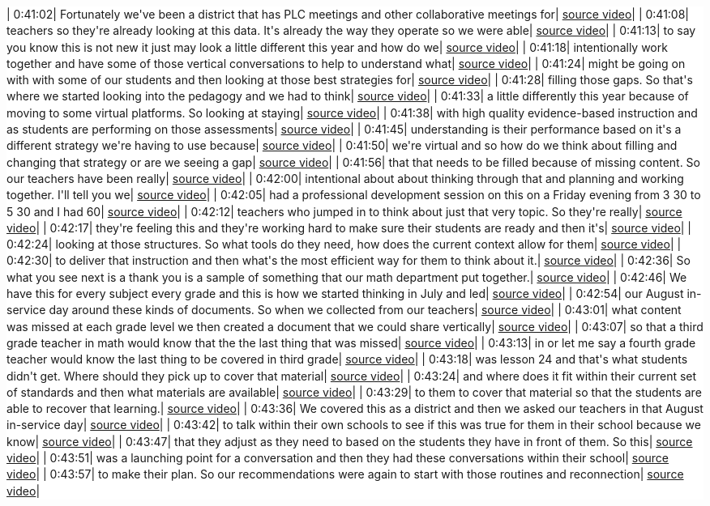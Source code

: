 | 0:41:02| Fortunately we've been a district that has PLC meetings and other collaborative meetings for| [source video](https://archive.org/details/school-board-ws-4178-210127b?start=2462)|
| 0:41:08| teachers so they're already looking at this data. It's already the way they operate so we were able| [source video](https://archive.org/details/school-board-ws-4178-210127b?start=2468)|
| 0:41:13| to say you know this is not new it just may look a little different this year and how do we| [source video](https://archive.org/details/school-board-ws-4178-210127b?start=2473)|
| 0:41:18| intentionally work together and have some of those vertical conversations to help to understand what| [source video](https://archive.org/details/school-board-ws-4178-210127b?start=2478)|
| 0:41:24| might be going on with with some of our students and then looking at those best strategies for| [source video](https://archive.org/details/school-board-ws-4178-210127b?start=2484)|
| 0:41:28| filling those gaps. So that's where we started looking into the pedagogy and we had to think| [source video](https://archive.org/details/school-board-ws-4178-210127b?start=2488)|
| 0:41:33| a little differently this year because of moving to some virtual platforms. So looking at staying| [source video](https://archive.org/details/school-board-ws-4178-210127b?start=2493)|
| 0:41:38| with high quality evidence-based instruction and as students are performing on those assessments| [source video](https://archive.org/details/school-board-ws-4178-210127b?start=2498)|
| 0:41:45| understanding is their performance based on it's a different strategy we're having to use because| [source video](https://archive.org/details/school-board-ws-4178-210127b?start=2505)|
| 0:41:50| we're virtual and so how do we think about filling and changing that strategy or are we seeing a gap| [source video](https://archive.org/details/school-board-ws-4178-210127b?start=2510)|
| 0:41:56| that that needs to be filled because of missing content. So our teachers have been really| [source video](https://archive.org/details/school-board-ws-4178-210127b?start=2516)|
| 0:42:00| intentional about about thinking through that and planning and working together. I'll tell you we| [source video](https://archive.org/details/school-board-ws-4178-210127b?start=2520)|
| 0:42:05| had a professional development session on this on a Friday evening from 3 30 to 5 30 and I had 60| [source video](https://archive.org/details/school-board-ws-4178-210127b?start=2525)|
| 0:42:12| teachers who jumped in to think about just that very topic. So they're really| [source video](https://archive.org/details/school-board-ws-4178-210127b?start=2532)|
| 0:42:17| they're feeling this and they're working hard to make sure their students are ready and then it's| [source video](https://archive.org/details/school-board-ws-4178-210127b?start=2537)|
| 0:42:24| looking at those structures. So what tools do they need, how does the current context allow for them| [source video](https://archive.org/details/school-board-ws-4178-210127b?start=2544)|
| 0:42:30| to deliver that instruction and then what's the most efficient way for them to think about it.| [source video](https://archive.org/details/school-board-ws-4178-210127b?start=2550)|
| 0:42:36| So what you see next is a thank you is a sample of something that our math department put together.| [source video](https://archive.org/details/school-board-ws-4178-210127b?start=2556)|
| 0:42:46| We have this for every subject every grade and this is how we started thinking in July and led| [source video](https://archive.org/details/school-board-ws-4178-210127b?start=2566)|
| 0:42:54| our August in-service day around these kinds of documents. So when we collected from our teachers| [source video](https://archive.org/details/school-board-ws-4178-210127b?start=2574)|
| 0:43:01| what content was missed at each grade level we then created a document that we could share vertically| [source video](https://archive.org/details/school-board-ws-4178-210127b?start=2581)|
| 0:43:07| so that a third grade teacher in math would know that the the last thing that was missed| [source video](https://archive.org/details/school-board-ws-4178-210127b?start=2587)|
| 0:43:13| in or let me say a fourth grade teacher would know the last thing to be covered in third grade| [source video](https://archive.org/details/school-board-ws-4178-210127b?start=2593)|
| 0:43:18| was lesson 24 and that's what students didn't get. Where should they pick up to cover that material| [source video](https://archive.org/details/school-board-ws-4178-210127b?start=2598)|
| 0:43:24| and where does it fit within their current set of standards and then what materials are available| [source video](https://archive.org/details/school-board-ws-4178-210127b?start=2604)|
| 0:43:29| to them to cover that material so that the students are able to recover that learning.| [source video](https://archive.org/details/school-board-ws-4178-210127b?start=2609)|
| 0:43:36| We covered this as a district and then we asked our teachers in that August in-service day| [source video](https://archive.org/details/school-board-ws-4178-210127b?start=2616)|
| 0:43:42| to talk within their own schools to see if this was true for them in their school because we know| [source video](https://archive.org/details/school-board-ws-4178-210127b?start=2622)|
| 0:43:47| that they adjust as they need to based on the students they have in front of them. So this| [source video](https://archive.org/details/school-board-ws-4178-210127b?start=2627)|
| 0:43:51| was a launching point for a conversation and then they had these conversations within their school| [source video](https://archive.org/details/school-board-ws-4178-210127b?start=2631)|
| 0:43:57| to make their plan. So our recommendations were again to start with those routines and reconnection| [source video](https://archive.org/details/school-board-ws-4178-210127b?start=2637)|